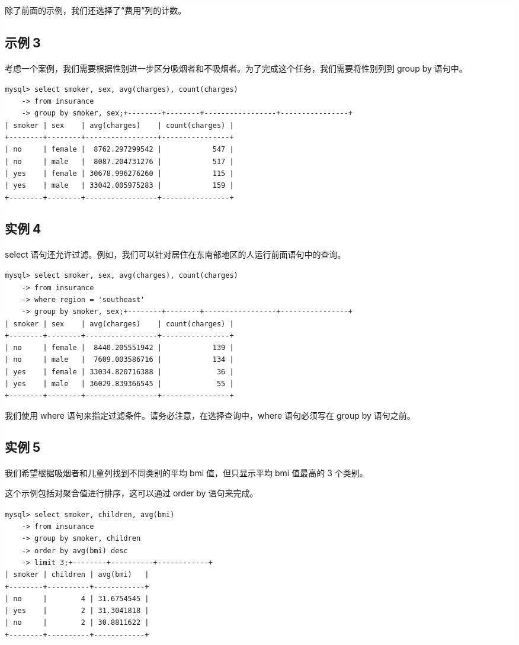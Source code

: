 除了前面的示例，我们还选择了“费用”列的计数。

## 示例 3

考虑一个案例，我们需要根据性别进一步区分吸烟者和不吸烟者。为了完成这个任务，我们需要将性别列到 group by 语句中。

```
mysql> select smoker, sex, avg(charges), count(charges)
    -> from insurance
    -> group by smoker, sex;+--------+--------+-----------------+----------------+
| smoker | sex    | avg(charges)    | count(charges) |
+--------+--------+-----------------+----------------+
| no     | female |  8762.297299542 |            547 |
| no     | male   |  8087.204731276 |            517 |
| yes    | female | 30678.996276260 |            115 |
| yes    | male   | 33042.005975283 |            159 |
+--------+--------+-----------------+----------------+
```

## 实例 4

select 语句还允许过滤。例如，我们可以针对居住在东南部地区的人运行前面语句中的查询。

```
mysql> select smoker, sex, avg(charges), count(charges)
    -> from insurance
    -> where region = 'southeast'
    -> group by smoker, sex;+--------+--------+-----------------+----------------+
| smoker | sex    | avg(charges)    | count(charges) |
+--------+--------+-----------------+----------------+
| no     | female |  8440.205551942 |            139 |
| no     | male   |  7609.003586716 |            134 |
| yes    | female | 33034.820716388 |             36 |
| yes    | male   | 36029.839366545 |             55 |
+--------+--------+-----------------+----------------+
```

我们使用 where 语句来指定过滤条件。请务必注意，在选择查询中，where 语句必须写在 group by 语句之前。

## 实例 5

我们希望根据吸烟者和儿童列找到不同类别的平均 bmi 值，但只显示平均 bmi 值最高的 3 个类别。

这个示例包括对聚合值进行排序，这可以通过 order by 语句来完成。

```
mysql> select smoker, children, avg(bmi) 
    -> from insurance
    -> group by smoker, children
    -> order by avg(bmi) desc
    -> limit 3;+--------+----------+------------+
| smoker | children | avg(bmi)   |
+--------+----------+------------+
| no     |        4 | 31.6754545 |
| yes    |        2 | 31.3041818 |
| no     |        2 | 30.8811622 |
+--------+----------+------------+
```

